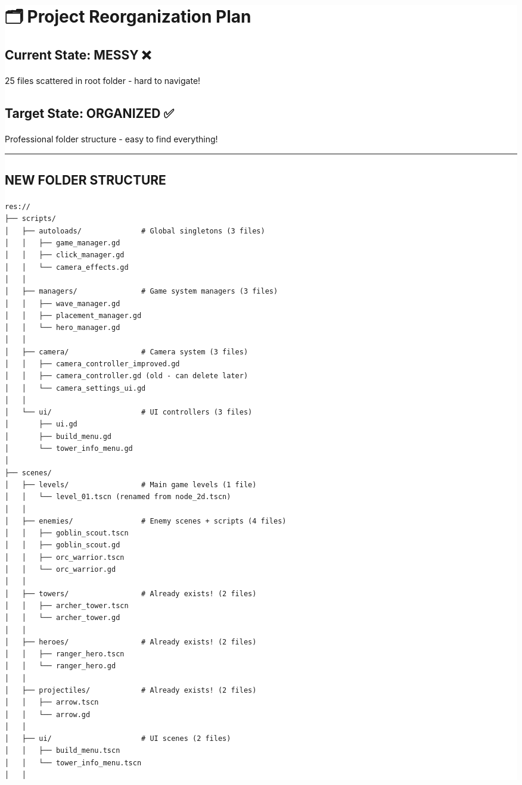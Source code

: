 # 🗂️ Project Reorganization Plan

## Current State: MESSY ❌
25 files scattered in root folder - hard to navigate!

## Target State: ORGANIZED ✅
Professional folder structure - easy to find everything!

---

## NEW FOLDER STRUCTURE

```
res://
├── scripts/
│   ├── autoloads/              # Global singletons (3 files)
│   │   ├── game_manager.gd
│   │   ├── click_manager.gd
│   │   └── camera_effects.gd
│   │
│   ├── managers/               # Game system managers (3 files)
│   │   ├── wave_manager.gd
│   │   ├── placement_manager.gd
│   │   └── hero_manager.gd
│   │
│   ├── camera/                 # Camera system (3 files)
│   │   ├── camera_controller_improved.gd
│   │   ├── camera_controller.gd (old - can delete later)
│   │   └── camera_settings_ui.gd
│   │
│   └── ui/                     # UI controllers (3 files)
│       ├── ui.gd
│       ├── build_menu.gd
│       └── tower_info_menu.gd
│
├── scenes/
│   ├── levels/                 # Main game levels (1 file)
│   │   └── level_01.tscn (renamed from node_2d.tscn)
│   │
│   ├── enemies/                # Enemy scenes + scripts (4 files)
│   │   ├── goblin_scout.tscn
│   │   ├── goblin_scout.gd
│   │   ├── orc_warrior.tscn
│   │   └── orc_warrior.gd
│   │
│   ├── towers/                 # Already exists! (2 files)
│   │   ├── archer_tower.tscn
│   │   └── archer_tower.gd
│   │
│   ├── heroes/                 # Already exists! (2 files)
│   │   ├── ranger_hero.tscn
│   │   └── ranger_hero.gd
│   │
│   ├── projectiles/            # Already exists! (2 files)
│   │   ├── arrow.tscn
│   │   └── arrow.gd
│   │
│   ├── ui/                     # UI scenes (2 files)
│   │   ├── build_menu.tscn
│   │   └── tower_info_menu.tscn
│   │
```